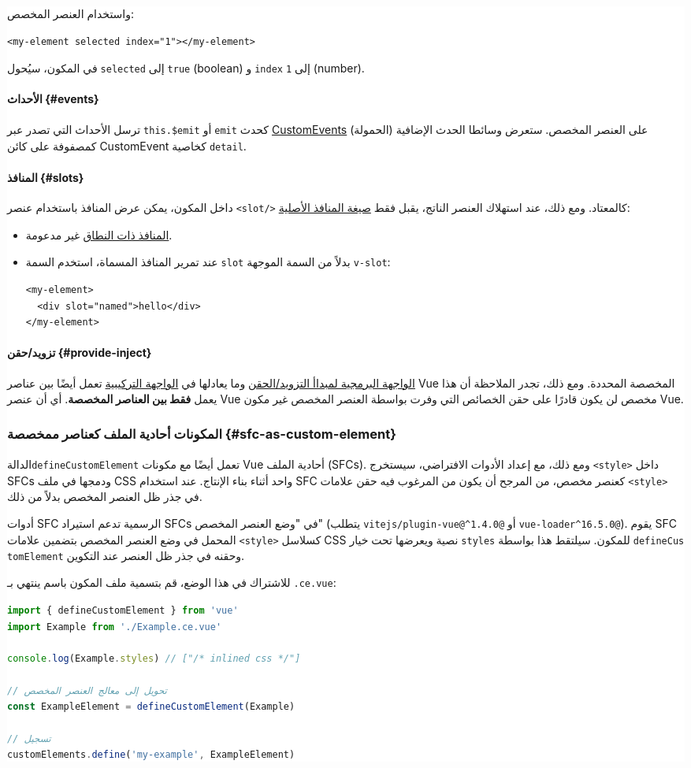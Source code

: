   واستخدام العنصر المخصص:

  ```vue-html
  <my-element selected index="1"></my-element>
  ```

  في المكون، سيُحول `selected` إلى `true` (boolean) و `index` إلى `1` (number).

#### الأحداث {#events}

ترسل الأحداث التي تصدر عبر `this.$emit` أو `emit` كحدث [CustomEvents](https://developer.mozilla.org/en-US/docs/Web/Events/Creating_and_triggering_events#adding_custom_data_%E2%80%93_customevent) على العنصر المخصص. ستعرض وسائطا الحدث الإضافية (الحمولة) كمصفوفة على كائن CustomEvent كخاصية `detail`.

#### المنافذ {#slots}

داخل المكون، يمكن عرض المنافذ باستخدام عنصر `<slot/>` كالمعتاد. ومع ذلك، عند استهلاك العنصر الناتج، يقبل فقط [صيغة المنافذ الأصلية](https://developer.mozilla.org/en-US/docs/Web/Web_Components/Using_templates_and_slots):

- [المنافذ ذات النطاق](/guide/components/slots#scoped-slots) غير مدعومة.

- عند تمرير المنافذ المسماة، استخدم السمة `slot` بدلاً من السمة الموجهة `v-slot`:

  ```vue-html
  <my-element>
    <div slot="named">hello</div>
  </my-element>
  ```

#### تزويد/حقن {#provide-inject}

[الواجهة البرمجية لمبداأ التزويد/الحقن](/guide/components/provide-inject#provide-inject) وما يعادلها في [الواجهة التركيبية](/api/composition-api-dependency-injection#provide) تعمل أيضًا بين عناصر Vue المخصصة المحددة. ومع ذلك، تجدر الملاحظة أن هذا يعمل **فقط بين العناصر المخصصة**. أي أن عنصر Vue مخصص لن يكون قادرًا على حقن الخصائص التي وفرت بواسطة  العنصر المخصص غير مكون Vue.

### المكونات أحادية الملف كعناصر ممخصصة {#sfc-as-custom-element}

الدالة`defineCustomElement` تعمل أيضًا مع مكونات Vue أحادية الملف (SFCs). ومع ذلك، مع إعداد الأدوات الافتراضي، سيستخرج `<style>` داخل SFCs ودمجها في ملف CSS واحد أثناء بناء الإنتاج. عند استخدام SFC كعنصر مخصص، من المرجح أن يكون من المرغوب فيه حقن علامات `<style>` في جذر ظل العنصر المخصص بدلاً من ذلك.

أدوات SFC الرسمية تدعم استيراد SFCs في "وضع العنصر المخصص" (يتطلب `vitejs/plugin-vue@^1.4.0@` أو `vue-loader^16.5.0@`). يقوم SFC المحمل في وضع العنصر المخصص بتضمين علامات `<style>` كسلاسل CSS نصية ويعرضها تحت خيار `styles` للمكون. سيلتقط هذا بواسطة `defineCustomElement` وحقنه في جذر ظل العنصر عند التكوين.

للاشتراك في هذا الوضع، قم بتسمية ملف المكون باسم ينتهي بـ `.ce.vue`:

```js
import { defineCustomElement } from 'vue'
import Example from './Example.ce.vue'

console.log(Example.styles) // ["/* inlined css */"]

// تحويل إلى معالج العنصر المخصص
const ExampleElement = defineCustomElement(Example)

// تسجيل
customElements.define('my-example', ExampleElement)
```
